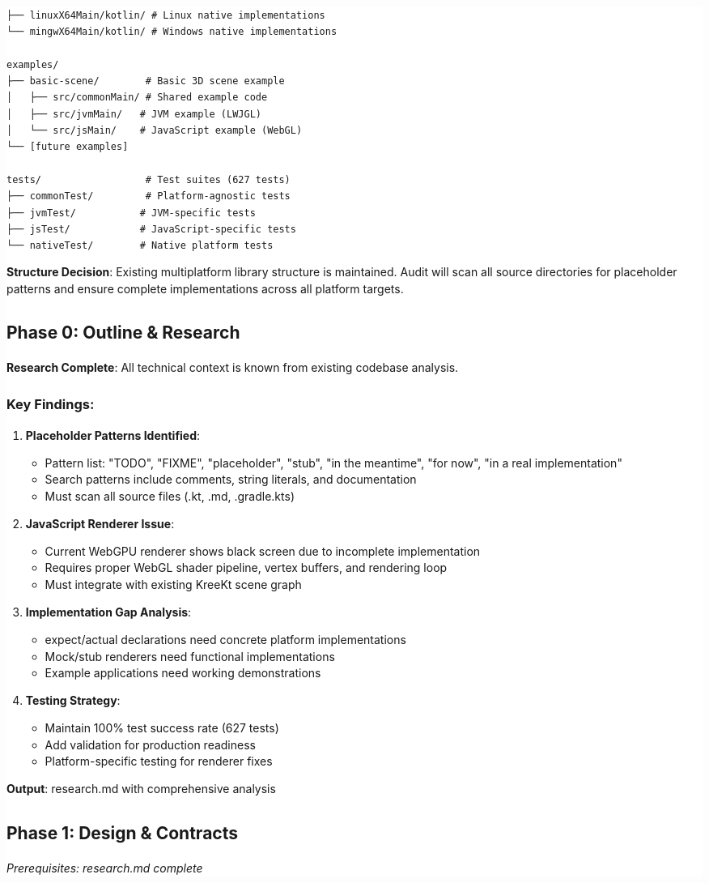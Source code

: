 ```
├── linuxX64Main/kotlin/ # Linux native implementations
└── mingwX64Main/kotlin/ # Windows native implementations

examples/
├── basic-scene/        # Basic 3D scene example
│   ├── src/commonMain/ # Shared example code
│   ├── src/jvmMain/   # JVM example (LWJGL)
│   └── src/jsMain/    # JavaScript example (WebGL)
└── [future examples]

tests/                  # Test suites (627 tests)
├── commonTest/         # Platform-agnostic tests
├── jvmTest/           # JVM-specific tests
├── jsTest/            # JavaScript-specific tests
└── nativeTest/        # Native platform tests
```

**Structure Decision**: Existing multiplatform library structure is maintained. Audit will scan all source directories
for placeholder patterns and ensure complete implementations across all platform targets.

## Phase 0: Outline & Research

**Research Complete**: All technical context is known from existing codebase analysis.

### Key Findings:

1. **Placeholder Patterns Identified**:
    - Pattern list: "TODO", "FIXME", "placeholder", "stub", "in the meantime", "for now", "in a real implementation"
    - Search patterns include comments, string literals, and documentation
    - Must scan all source files (.kt, .md, .gradle.kts)

2. **JavaScript Renderer Issue**:
    - Current WebGPU renderer shows black screen due to incomplete implementation
    - Requires proper WebGL shader pipeline, vertex buffers, and rendering loop
    - Must integrate with existing KreeKt scene graph

3. **Implementation Gap Analysis**:
    - expect/actual declarations need concrete platform implementations
    - Mock/stub renderers need functional implementations
    - Example applications need working demonstrations

4. **Testing Strategy**:
    - Maintain 100% test success rate (627 tests)
    - Add validation for production readiness
    - Platform-specific testing for renderer fixes

**Output**: research.md with comprehensive analysis

## Phase 1: Design & Contracts

*Prerequisites: research.md complete*
